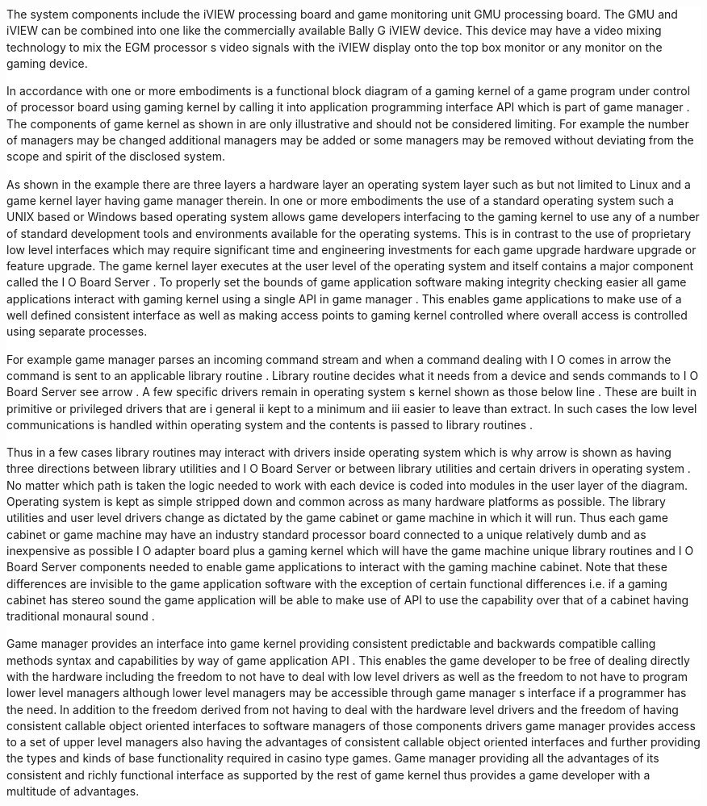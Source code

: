 The system components include the iVIEW processing board and game monitoring unit GMU processing board. The GMU and iVIEW can be combined into one like the commercially available Bally G iVIEW device. This device may have a video mixing technology to mix the EGM processor s video signals with the iVIEW display onto the top box monitor or any monitor on the gaming device.

In accordance with one or more embodiments is a functional block diagram of a gaming kernel of a game program under control of processor board using gaming kernel by calling it into application programming interface API which is part of game manager . The components of game kernel as shown in are only illustrative and should not be considered limiting. For example the number of managers may be changed additional managers may be added or some managers may be removed without deviating from the scope and spirit of the disclosed system.

As shown in the example there are three layers a hardware layer an operating system layer such as but not limited to Linux and a game kernel layer having game manager therein. In one or more embodiments the use of a standard operating system such a UNIX based or Windows based operating system allows game developers interfacing to the gaming kernel to use any of a number of standard development tools and environments available for the operating systems. This is in contrast to the use of proprietary low level interfaces which may require significant time and engineering investments for each game upgrade hardware upgrade or feature upgrade. The game kernel layer executes at the user level of the operating system and itself contains a major component called the I O Board Server . To properly set the bounds of game application software making integrity checking easier all game applications interact with gaming kernel using a single API in game manager . This enables game applications to make use of a well defined consistent interface as well as making access points to gaming kernel controlled where overall access is controlled using separate processes.

For example game manager parses an incoming command stream and when a command dealing with I O comes in arrow the command is sent to an applicable library routine . Library routine decides what it needs from a device and sends commands to I O Board Server see arrow . A few specific drivers remain in operating system s kernel shown as those below line . These are built in primitive or privileged drivers that are i general ii kept to a minimum and iii easier to leave than extract. In such cases the low level communications is handled within operating system and the contents is passed to library routines .

Thus in a few cases library routines may interact with drivers inside operating system which is why arrow is shown as having three directions between library utilities and I O Board Server or between library utilities and certain drivers in operating system . No matter which path is taken the logic needed to work with each device is coded into modules in the user layer of the diagram. Operating system is kept as simple stripped down and common across as many hardware platforms as possible. The library utilities and user level drivers change as dictated by the game cabinet or game machine in which it will run. Thus each game cabinet or game machine may have an industry standard processor board connected to a unique relatively dumb and as inexpensive as possible I O adapter board plus a gaming kernel which will have the game machine unique library routines and I O Board Server components needed to enable game applications to interact with the gaming machine cabinet. Note that these differences are invisible to the game application software with the exception of certain functional differences i.e. if a gaming cabinet has stereo sound the game application will be able to make use of API to use the capability over that of a cabinet having traditional monaural sound .

Game manager provides an interface into game kernel providing consistent predictable and backwards compatible calling methods syntax and capabilities by way of game application API . This enables the game developer to be free of dealing directly with the hardware including the freedom to not have to deal with low level drivers as well as the freedom to not have to program lower level managers although lower level managers may be accessible through game manager s interface if a programmer has the need. In addition to the freedom derived from not having to deal with the hardware level drivers and the freedom of having consistent callable object oriented interfaces to software managers of those components drivers game manager provides access to a set of upper level managers also having the advantages of consistent callable object oriented interfaces and further providing the types and kinds of base functionality required in casino type games. Game manager providing all the advantages of its consistent and richly functional interface as supported by the rest of game kernel thus provides a game developer with a multitude of advantages.
